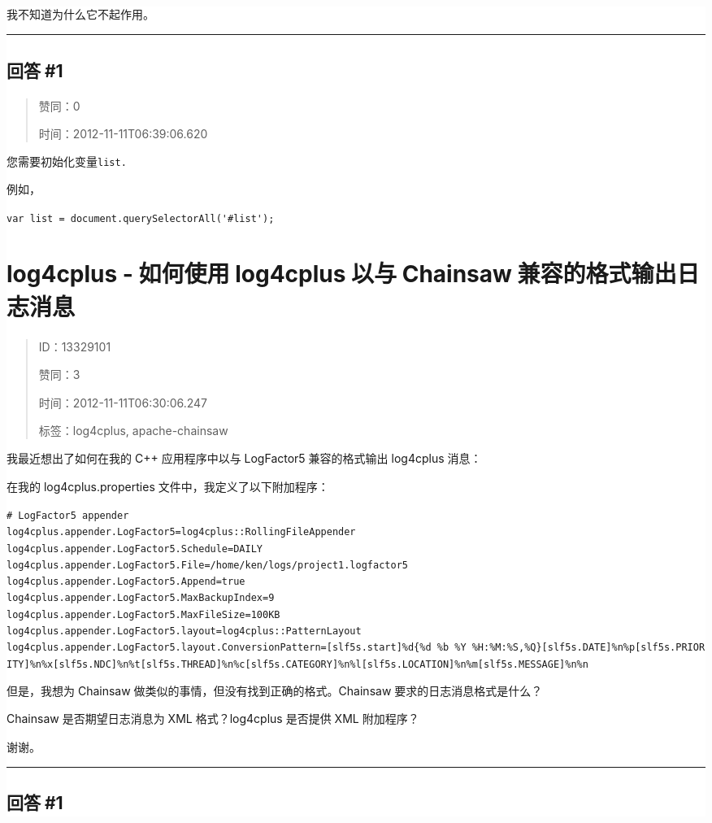 我不知道为什么它不起作用。

* * *

## 回答 #1

> 赞同：0
> 
> 时间：2012-11-11T06:39:06.620

您需要初始化变量`list.`

例如，

```
var list = document.querySelectorAll('#list'); 
```

# log4cplus - 如何使用 log4cplus 以与 Chainsaw 兼容的格式输出日志消息

> ID：13329101
> 
> 赞同：3
> 
> 时间：2012-11-11T06:30:06.247
> 
> 标签：log4cplus, apache-chainsaw

我最近想出了如何在我的 C++ 应用程序中以与 LogFactor5 兼容的格式输出 log4cplus 消息：

在我的 log4cplus.properties 文件中，我定义了以下附加程序：

```
# LogFactor5 appender
log4cplus.appender.LogFactor5=log4cplus::RollingFileAppender
log4cplus.appender.LogFactor5.Schedule=DAILY
log4cplus.appender.LogFactor5.File=/home/ken/logs/project1.logfactor5
log4cplus.appender.LogFactor5.Append=true
log4cplus.appender.LogFactor5.MaxBackupIndex=9
log4cplus.appender.LogFactor5.MaxFileSize=100KB
log4cplus.appender.LogFactor5.layout=log4cplus::PatternLayout
log4cplus.appender.LogFactor5.layout.ConversionPattern=[slf5s.start]%d{%d %b %Y %H:%M:%S,%Q}[slf5s.DATE]%n%p[slf5s.PRIORITY]%n%x[slf5s.NDC]%n%t[slf5s.THREAD]%n%c[slf5s.CATEGORY]%n%l[slf5s.LOCATION]%n%m[slf5s.MESSAGE]%n%n 
```

但是，我想为 Chainsaw 做类似的事情，但没有找到正确的格式。Chainsaw 要求的日志消息格式是什么？

Chainsaw 是否期望日志消息为 XML 格式？log4cplus 是否提供 XML 附加程序？

谢谢。

* * *

## 回答 #1
